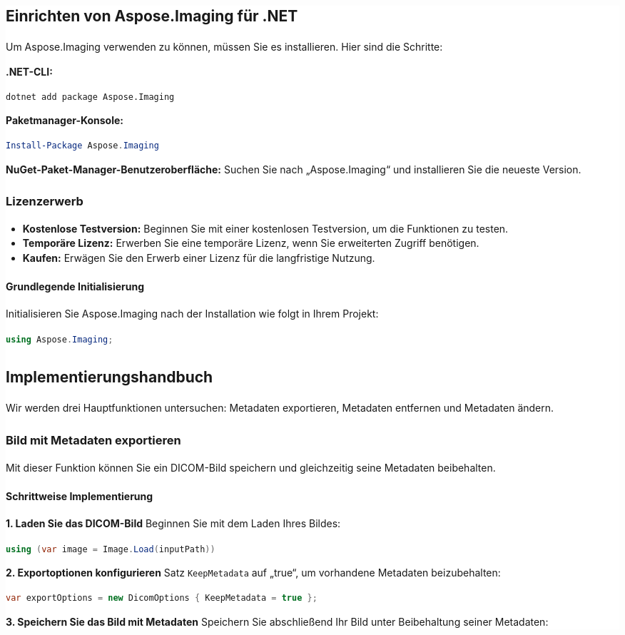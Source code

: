 ## Einrichten von Aspose.Imaging für .NET
Um Aspose.Imaging verwenden zu können, müssen Sie es installieren. Hier sind die Schritte:

**.NET-CLI:**

```bash
dotnet add package Aspose.Imaging
```

**Paketmanager-Konsole:**

```powershell
Install-Package Aspose.Imaging
```

**NuGet-Paket-Manager-Benutzeroberfläche:**
Suchen Sie nach „Aspose.Imaging“ und installieren Sie die neueste Version.

### Lizenzerwerb
- **Kostenlose Testversion:** Beginnen Sie mit einer kostenlosen Testversion, um die Funktionen zu testen.
- **Temporäre Lizenz:** Erwerben Sie eine temporäre Lizenz, wenn Sie erweiterten Zugriff benötigen.
- **Kaufen:** Erwägen Sie den Erwerb einer Lizenz für die langfristige Nutzung.

#### Grundlegende Initialisierung
Initialisieren Sie Aspose.Imaging nach der Installation wie folgt in Ihrem Projekt:

```csharp
using Aspose.Imaging;
```

## Implementierungshandbuch
Wir werden drei Hauptfunktionen untersuchen: Metadaten exportieren, Metadaten entfernen und Metadaten ändern.

### Bild mit Metadaten exportieren
Mit dieser Funktion können Sie ein DICOM-Bild speichern und gleichzeitig seine Metadaten beibehalten.

#### Schrittweise Implementierung
**1. Laden Sie das DICOM-Bild**
Beginnen Sie mit dem Laden Ihres Bildes:

```csharp
using (var image = Image.Load(inputPath))
```

**2. Exportoptionen konfigurieren**
Satz `KeepMetadata` auf „true“, um vorhandene Metadaten beizubehalten:

```csharp
var exportOptions = new DicomOptions { KeepMetadata = true };
```

**3. Speichern Sie das Bild mit Metadaten**
Speichern Sie abschließend Ihr Bild unter Beibehaltung seiner Metadaten:
